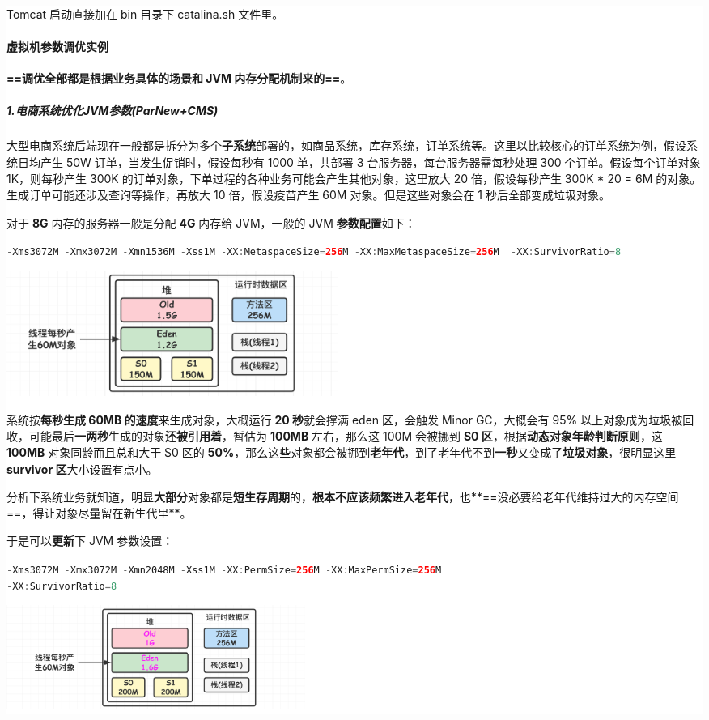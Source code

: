 Tomcat 启动直接加在 bin 目录下 catalina.sh 文件里。

#### 虚拟机参数调优实例

**==调优全部都是根据业务具体的场景和 JVM 内存分配机制来的==**。

##### 1.电商系统优化JVM参数(ParNew+CMS)

大型电商系统后端现在一般都是拆分为多个**子系统**部署的，如商品系统，库存系统，订单系统等。这里以比较核心的订单系统为例，假设系统日均产生 50W 订单，当发生促销时，假设每秒有 1000 单，共部署 3 台服务器，每台服务器需每秒处理 300 个订单。假设每个订单对象 1K，则每秒产生 300K 的订单对象，下单过程的各种业务可能会产生其他对象，这里放大 20 倍，假设每秒产生 300K * 20 = 6M 的对象。生成订单可能还涉及查询等操作，再放大 10 倍，假设疫苗产生 60M 对象。但是这些对象会在 1 秒后全部变成垃圾对象。

对于 **8G** 内存的服务器一般是分配 **4G** 内存给 JVM，一般的 JVM **参数配置**如下：

```java
-Xms3072M -Xmx3072M -Xmn1536M -Xss1M -XX:MetaspaceSize=256M -XX:MaxMetaspaceSize=256M  -XX:SurvivorRatio=8
```

<img src="assets/image-20220521161117900.png" alt="image-20220521161117900" style="zoom:40%;" />

系统按**每秒生成 60MB 的速度**来生成对象，大概运行 **20 秒**就会撑满 eden 区，会触发 Minor GC，大概会有 95% 以上对象成为垃圾被回收，可能最后**一两秒**生成的对象**还被引用着**，暂估为 **100MB** 左右，那么这 100M 会被挪到 **S0 区**，根据**动态对象年龄判断原则**，这 **100MB** 对象同龄而且总和大于 S0 区的 **50%**，那么这些对象都会被挪到**老年代**，到了老年代不到**一秒**又变成了**垃圾对象**，很明显这里 **survivor 区**大小设置有点小。

分析下系统业务就知道，明显**大部分**对象都是**短生存周期**的，**根本不应该频繁进入老年代**，也**==没必要给老年代维持过大的内存空间==，得让对象尽量留在新生代里**。

于是可以**更新**下 JVM 参数设置：

```java
-Xms3072M -Xmx3072M -Xmn2048M -Xss1M -XX:PermSize=256M -XX:MaxPermSize=256M  
-XX:SurvivorRatio=8 
```

<img src="assets/image-20220521161455182.png" alt="image-20220521161455182" style="zoom:36%;" />

